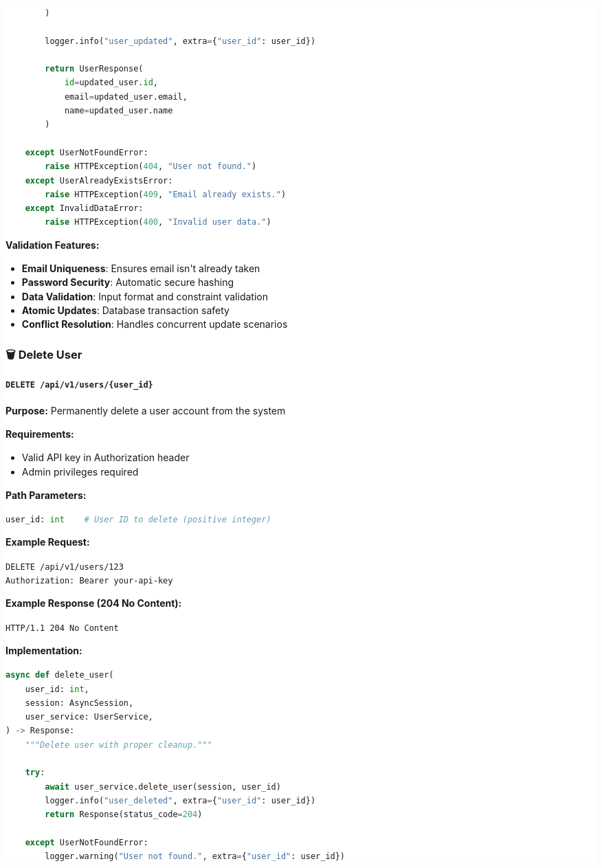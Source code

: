 ```python
        )
        
        logger.info("user_updated", extra={"user_id": user_id})
        
        return UserResponse(
            id=updated_user.id,
            email=updated_user.email,
            name=updated_user.name
        )
        
    except UserNotFoundError:
        raise HTTPException(404, "User not found.")
    except UserAlreadyExistsError:
        raise HTTPException(409, "Email already exists.")
    except InvalidDataError:
        raise HTTPException(400, "Invalid user data.")
```

**Validation Features:**
- **Email Uniqueness**: Ensures email isn't already taken
- **Password Security**: Automatic secure hashing
- **Data Validation**: Input format and constraint validation
- **Atomic Updates**: Database transaction safety
- **Conflict Resolution**: Handles concurrent update scenarios

### 🗑️ **Delete User**

#### `DELETE /api/v1/users/{user_id}`

**Purpose:** Permanently delete a user account from the system

**Requirements:**
- Valid API key in Authorization header
- Admin privileges required

**Path Parameters:**
```python
user_id: int    # User ID to delete (positive integer)
```

**Example Request:**
```
DELETE /api/v1/users/123
Authorization: Bearer your-api-key
```

**Example Response (204 No Content):**
```
HTTP/1.1 204 No Content
```

**Implementation:**
```python
async def delete_user(
    user_id: int,
    session: AsyncSession,
    user_service: UserService,
) -> Response:
    """Delete user with proper cleanup."""
    
    try:
        await user_service.delete_user(session, user_id)
        logger.info("user_deleted", extra={"user_id": user_id})
        return Response(status_code=204)
        
    except UserNotFoundError:
        logger.warning("User not found.", extra={"user_id": user_id})
```